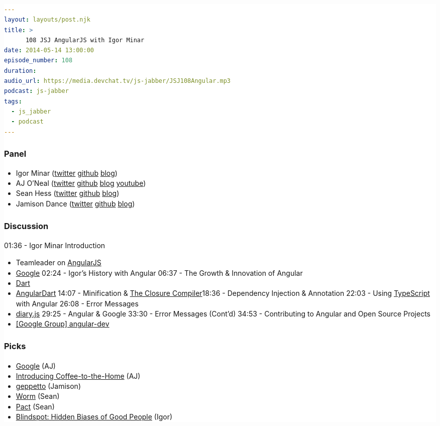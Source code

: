 ```yaml
---
layout: layouts/post.njk
title: >
      108 JSJ AngularJS with Igor Minar
date: 2014-05-14 13:00:00
episode_number: 108
duration: 
audio_url: https://media.devchat.tv/js-jabber/JSJ108Angular.mp3
podcast: js-jabber
tags: 
  - js_jabber
  - podcast
---
```


### Panel

- Igor Minar ([twitter](https://twitter.com/IgorMinar) [github](https://github.com/IgorMinar) [blog](http://blog.igorminar.com/))
- AJ O’Neal ([twitter](https://twitter.com/coolaj86) [github](https://github.com/coolaj86/) [blog](http://blog.coolaj86.com/) [youtube](http://youtube.com/coolaj86))
- Sean Hess ([twitter](https://twitter.com/seanhess) [github](https://github.com/seanhess) [blog](http://seanhess.github.io/))
- Jamison Dance ([twitter](http://twitter.com/jergason) [github](https://github.com/jergason) [blog](http://jamisondance.com/))

### Discussion
01:36 - Igor Minar Introduction
- Teamleader on [AngularJS](https://angularjs.org/)
- [Google](http://www.google.com/)
02:24 - Igor’s History with Angular 06:37 - The Growth & Innovation of Angular
- [Dart](http://www.dart.org/)
- [AngularDart](https://angulardart.org/)
14:07 - Minification & [The Closure Compiler](https://developers.google.com/closure/compiler/)18:36 - Dependency Injection & Annotation 22:03 - Using [TypeScript](http://www.typescriptlang.org/) with Angular 26:08 - Error Messages
- [diary.js](https://github.com/angular/diary.js/tree/master)
29:25 - Angular & Google 33:30 - Error Messages (Cont’d) 34:53 - Contributing to Angular and Open Source Projects
- [[Google Group] angular-dev](https://groups.google.com/d/forum/angular-dev)

### Picks

- [Google](http://www.google.com/) (AJ)
- [Introducing Coffee-to-the-Home](http://googlefiberblog.blogspot.com/2014/04/introducing-coffee-to-home.html) (AJ)
- [geppetto](https://github.com/taterbase/geppetto) (Jamison)
- [Worm](http://parahumans.wordpress.com/) (Sean)
- [Pact](http://pactwebserial.wordpress.com/) (Sean)
- [Blindspot: Hidden Biases of Good People](http://spottheblindspot.com/the-book/) (Igor)
